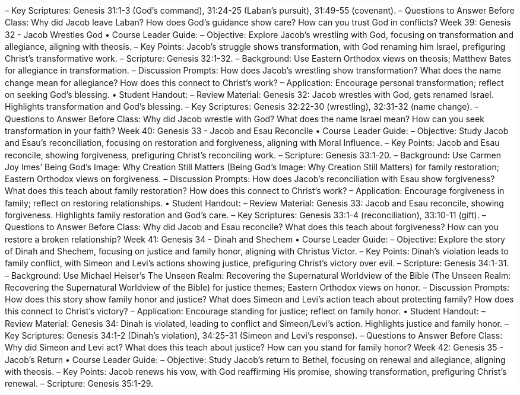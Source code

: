 –	Key Scriptures: Genesis 31:1-3 (God’s command), 31:24-25 (Laban’s pursuit), 31:49-55 (covenant).
–	Questions to Answer Before Class: Why did Jacob leave Laban? How does God’s guidance show care? How can you trust God in conflicts?
Week 39: Genesis 32 - Jacob Wrestles God
•	Course Leader Guide:
–	Objective: Explore Jacob’s wrestling with God, focusing on transformation and allegiance, aligning with theosis.
–	Key Points: Jacob’s struggle shows transformation, with God renaming him Israel, prefiguring Christ’s transformative work.
–	Scripture: Genesis 32:1-32.
–	Background: Use Eastern Orthodox views on theosis; Matthew Bates for allegiance in transformation.
–	Discussion Prompts: How does Jacob’s wrestling show transformation? What does the name change mean for allegiance? How does this connect to Christ’s work?
–	Application: Encourage personal transformation; reflect on seeking God’s blessing.
•	Student Handout:
–	Review Material: Genesis 32: Jacob wrestles with God, gets renamed Israel. Highlights transformation and God’s blessing.
–	Key Scriptures: Genesis 32:22-30 (wrestling), 32:31-32 (name change).
–	Questions to Answer Before Class: Why did Jacob wrestle with God? What does the name Israel mean? How can you seek transformation in your faith?
Week 40: Genesis 33 - Jacob and Esau Reconcile
•	Course Leader Guide:
–	Objective: Study Jacob and Esau’s reconciliation, focusing on restoration and forgiveness, aligning with Moral Influence.
–	Key Points: Jacob and Esau reconcile, showing forgiveness, prefiguring Christ’s reconciling work.
–	Scripture: Genesis 33:1-20.
–	Background: Use Carmen Joy Imes’ Being God’s Image: Why Creation Still Matters (Being God’s Image: Why Creation Still Matters) for family restoration; Eastern Orthodox views on forgiveness.
–	Discussion Prompts: How does Jacob’s reconciliation with Esau show forgiveness? What does this teach about family restoration? How does this connect to Christ’s work?
–	Application: Encourage forgiveness in family; reflect on restoring relationships.
•	Student Handout:
–	Review Material: Genesis 33: Jacob and Esau reconcile, showing forgiveness. Highlights family restoration and God’s care.
–	Key Scriptures: Genesis 33:1-4 (reconciliation), 33:10-11 (gift).
–	Questions to Answer Before Class: Why did Jacob and Esau reconcile? What does this teach about forgiveness? How can you restore a broken relationship?
Week 41: Genesis 34 - Dinah and Shechem
•	Course Leader Guide:
–	Objective: Explore the story of Dinah and Shechem, focusing on justice and family honor, aligning with Christus Victor.
–	Key Points: Dinah’s violation leads to family conflict, with Simeon and Levi’s actions showing justice, prefiguring Christ’s victory over evil.
–	Scripture: Genesis 34:1-31.
–	Background: Use Michael Heiser’s The Unseen Realm: Recovering the Supernatural Worldview of the Bible (The Unseen Realm: Recovering the Supernatural Worldview of the Bible) for justice themes; Eastern Orthodox views on honor.
–	Discussion Prompts: How does this story show family honor and justice? What does Simeon and Levi’s action teach about protecting family? How does this connect to Christ’s victory?
–	Application: Encourage standing for justice; reflect on family honor.
•	Student Handout:
–	Review Material: Genesis 34: Dinah is violated, leading to conflict and Simeon/Levi’s action. Highlights justice and family honor.
–	Key Scriptures: Genesis 34:1-2 (Dinah’s violation), 34:25-31 (Simeon and Levi’s response).
–	Questions to Answer Before Class: Why did Simeon and Levi act? What does this teach about justice? How can you stand for family honor?
Week 42: Genesis 35 - Jacob’s Return
•	Course Leader Guide:
–	Objective: Study Jacob’s return to Bethel, focusing on renewal and allegiance, aligning with theosis.
–	Key Points: Jacob renews his vow, with God reaffirming His promise, showing transformation, prefiguring Christ’s renewal.
–	Scripture: Genesis 35:1-29.